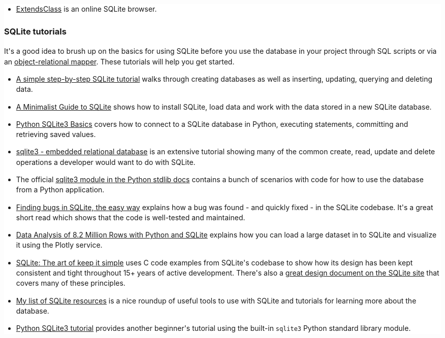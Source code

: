 * [ExtendsClass](https://extendsclass.com/sqlite-browser.html) is an online SQLite browser.


### SQLite tutorials
It's a good idea to brush up on the basics for using SQLite before you use 
the database in your project through SQL scripts or via an 
[object-relational mapper](/object-relational-mappers-orms.html). These
tutorials will help you get started.

* [A simple step-by-step SQLite tutorial](http://www.blog.pythonlibrary.org/2012/07/18/python-a-simple-step-by-step-sqlite-tutorial/)
  walks through creating databases as well as inserting, updating, querying and
  deleting data.

* [A Minimalist Guide to SQLite](http://tech.marksblogg.com/sqlite3-tutorial-and-guide.html)
  shows how to install SQLite, load data and work with the data stored in
  a new SQLite database.

* [Python SQLite3 Basics](http://nitratine.net/python-sqlite3-basics/) covers
  how to connect to a SQLite database in Python, executing statements,
  committing and retrieving saved values.

* [sqlite3 - embedded relational database](https://pymotw.com/3/sqlite3/) is an
  extensive tutorial showing many of the common create, read, update and delete 
  operations a developer would want to do with SQLite.

* The official 
  [sqlite3 module in the Python stdlib docs](https://docs.python.org/3/library/sqlite3.html)
  contains a bunch of scenarios with code for how to use the database from
  a Python application.

* [Finding bugs in SQLite, the easy way](http://lcamtuf.blogspot.com/2015/04/finding-bugs-in-sqlite-easy-way.html)
  explains how a bug was found - and quickly fixed - in the SQLite codebase.
  It's a great short read which shows that the code is well-tested and 
  maintained.

* [Data Analysis of 8.2 Million Rows with Python and SQLite](https://plot.ly/ipython-notebooks/big-data-analytics-with-pandas-and-sqlite/)
  explains how you can load a large dataset in to SQLite and visualize it
  using the Plotly service.

* [SQLite: The art of keep it simple](http://www.jarchitect.com/Blog/?p=2392)
  uses C code examples from SQLite's codebase to show how its design has been
  kept consistent and tight throughout 15+ years of active development.
  There's also a 
  [great design document on the SQLite site](http://sqlite.org/src4/doc/trunk/www/design.wiki) 
  that covers many of these principles.

* [My list of SQLite resources](http://charlesleifer.com/blog/my-list-of-python-and-sqlite-resources/)
  is a nice roundup of useful tools to use with SQLite and tutorials for
  learning more about the database.

* [Python SQLite3 tutorial](https://www.codementor.io/likegeeks/python-sqlite3-tutorial-database-programming-riqdhwx9z)
  provides another beginner's tutorial using the built-in `sqlite3`
  Python standard library module.
